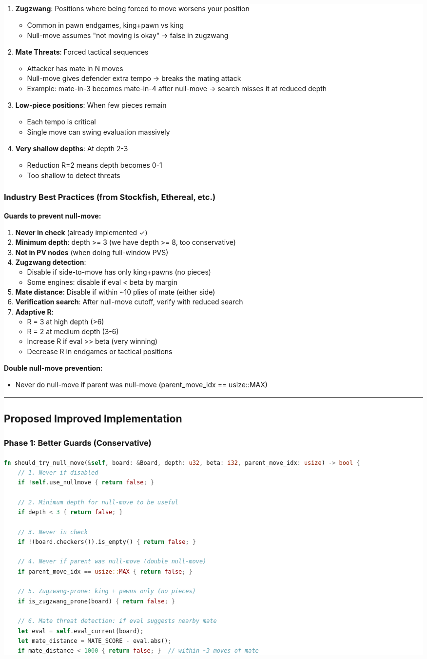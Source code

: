 1. **Zugzwang**: Positions where being forced to move worsens your position
   - Common in pawn endgames, king+pawn vs king
   - Null-move assumes "not moving is okay" → false in zugzwang

2. **Mate Threats**: Forced tactical sequences
   - Attacker has mate in N moves
   - Null-move gives defender extra tempo → breaks the mating attack
   - Example: mate-in-3 becomes mate-in-4 after null-move → search misses it at reduced depth

3. **Low-piece positions**: When few pieces remain
   - Each tempo is critical
   - Single move can swing evaluation massively

4. **Very shallow depths**: At depth 2-3
   - Reduction R=2 means depth becomes 0-1
   - Too shallow to detect threats

### Industry Best Practices (from Stockfish, Ethereal, etc.)

**Guards to prevent null-move:**
1. **Never in check** (already implemented ✓)
2. **Minimum depth**: depth >= 3 (we have depth >= 8, too conservative)
3. **Not in PV nodes** (when doing full-window PVS)
4. **Zugzwang detection**:
   - Disable if side-to-move has only king+pawns (no pieces)
   - Some engines: disable if eval < beta by margin
5. **Mate distance**: Disable if within ~10 plies of mate (either side)
6. **Verification search**: After null-move cutoff, verify with reduced search
7. **Adaptive R**:
   - R = 3 at high depth (>6)
   - R = 2 at medium depth (3-6)
   - Increase R if eval >> beta (very winning)
   - Decrease R in endgames or tactical positions

**Double null-move prevention:**
- Never do null-move if parent was null-move (parent_move_idx == usize::MAX)

---

## Proposed Improved Implementation

### Phase 1: Better Guards (Conservative)

```rust
fn should_try_null_move(&self, board: &Board, depth: u32, beta: i32, parent_move_idx: usize) -> bool {
    // 1. Never if disabled
    if !self.use_nullmove { return false; }

    // 2. Minimum depth for null-move to be useful
    if depth < 3 { return false; }

    // 3. Never in check
    if !(board.checkers()).is_empty() { return false; }

    // 4. Never if parent was null-move (double null-move)
    if parent_move_idx == usize::MAX { return false; }

    // 5. Zugzwang-prone: king + pawns only (no pieces)
    if is_zugzwang_prone(board) { return false; }

    // 6. Mate threat detection: if eval suggests nearby mate
    let eval = self.eval_current(board);
    let mate_distance = MATE_SCORE - eval.abs();
    if mate_distance < 1000 { return false; }  // within ~3 moves of mate
```